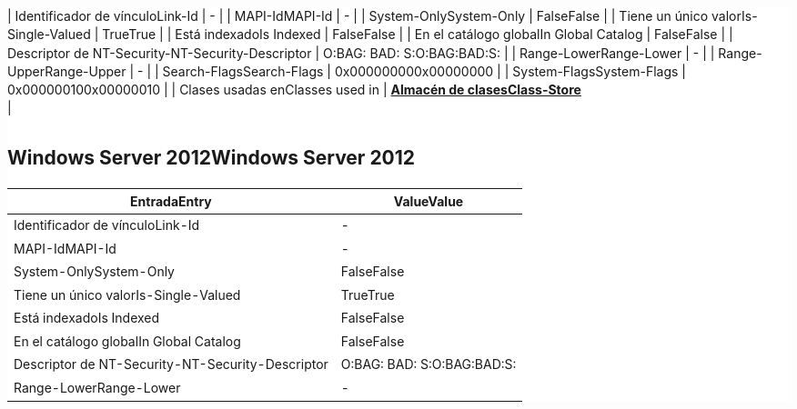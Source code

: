 | <span data-ttu-id="62c04-224">Identificador de vínculo</span><span class="sxs-lookup"><span data-stu-id="62c04-224">Link-Id</span></span>                | \-                                             |
| <span data-ttu-id="62c04-225">MAPI-Id</span><span class="sxs-lookup"><span data-stu-id="62c04-225">MAPI-Id</span></span>                | \-                                             |
| <span data-ttu-id="62c04-226">System-Only</span><span class="sxs-lookup"><span data-stu-id="62c04-226">System-Only</span></span>            | <span data-ttu-id="62c04-227">False</span><span class="sxs-lookup"><span data-stu-id="62c04-227">False</span></span>                                          |
| <span data-ttu-id="62c04-228">Tiene un único valor</span><span class="sxs-lookup"><span data-stu-id="62c04-228">Is-Single-Valued</span></span>       | <span data-ttu-id="62c04-229">True</span><span class="sxs-lookup"><span data-stu-id="62c04-229">True</span></span>                                           |
| <span data-ttu-id="62c04-230">Está indexado</span><span class="sxs-lookup"><span data-stu-id="62c04-230">Is Indexed</span></span>             | <span data-ttu-id="62c04-231">False</span><span class="sxs-lookup"><span data-stu-id="62c04-231">False</span></span>                                          |
| <span data-ttu-id="62c04-232">En el catálogo global</span><span class="sxs-lookup"><span data-stu-id="62c04-232">In Global Catalog</span></span>      | <span data-ttu-id="62c04-233">False</span><span class="sxs-lookup"><span data-stu-id="62c04-233">False</span></span>                                          |
| <span data-ttu-id="62c04-234">Descriptor de NT-Security-</span><span class="sxs-lookup"><span data-stu-id="62c04-234">NT-Security-Descriptor</span></span> | <span data-ttu-id="62c04-235">O:BAG: BAD: S:</span><span class="sxs-lookup"><span data-stu-id="62c04-235">O:BAG:BAD:S:</span></span>                                   |
| <span data-ttu-id="62c04-236">Range-Lower</span><span class="sxs-lookup"><span data-stu-id="62c04-236">Range-Lower</span></span>            | \-                                             |
| <span data-ttu-id="62c04-237">Range-Upper</span><span class="sxs-lookup"><span data-stu-id="62c04-237">Range-Upper</span></span>            | \-                                             |
| <span data-ttu-id="62c04-238">Search-Flags</span><span class="sxs-lookup"><span data-stu-id="62c04-238">Search-Flags</span></span>           | <span data-ttu-id="62c04-239">0x00000000</span><span class="sxs-lookup"><span data-stu-id="62c04-239">0x00000000</span></span>                                     |
| <span data-ttu-id="62c04-240">System-Flags</span><span class="sxs-lookup"><span data-stu-id="62c04-240">System-Flags</span></span>           | <span data-ttu-id="62c04-241">0x00000010</span><span class="sxs-lookup"><span data-stu-id="62c04-241">0x00000010</span></span>                                     |
| <span data-ttu-id="62c04-242">Clases usadas en</span><span class="sxs-lookup"><span data-stu-id="62c04-242">Classes used in</span></span>        | [<span data-ttu-id="62c04-243">**Almacén de clases**</span><span class="sxs-lookup"><span data-stu-id="62c04-243">**Class-Store**</span></span>](c-classstore.md)<br/> |



## <a name="windows-server-2012"></a><span data-ttu-id="62c04-244">Windows Server 2012</span><span class="sxs-lookup"><span data-stu-id="62c04-244">Windows Server 2012</span></span>



| <span data-ttu-id="62c04-245">Entrada</span><span class="sxs-lookup"><span data-stu-id="62c04-245">Entry</span></span> | <span data-ttu-id="62c04-246">Value</span><span class="sxs-lookup"><span data-stu-id="62c04-246">Value</span></span> |
|------------------------|------------------------------------------------|
| <span data-ttu-id="62c04-247">Identificador de vínculo</span><span class="sxs-lookup"><span data-stu-id="62c04-247">Link-Id</span></span>                | \-                                             |
| <span data-ttu-id="62c04-248">MAPI-Id</span><span class="sxs-lookup"><span data-stu-id="62c04-248">MAPI-Id</span></span>                | \-                                             |
| <span data-ttu-id="62c04-249">System-Only</span><span class="sxs-lookup"><span data-stu-id="62c04-249">System-Only</span></span>            | <span data-ttu-id="62c04-250">False</span><span class="sxs-lookup"><span data-stu-id="62c04-250">False</span></span>                                          |
| <span data-ttu-id="62c04-251">Tiene un único valor</span><span class="sxs-lookup"><span data-stu-id="62c04-251">Is-Single-Valued</span></span>       | <span data-ttu-id="62c04-252">True</span><span class="sxs-lookup"><span data-stu-id="62c04-252">True</span></span>                                           |
| <span data-ttu-id="62c04-253">Está indexado</span><span class="sxs-lookup"><span data-stu-id="62c04-253">Is Indexed</span></span>             | <span data-ttu-id="62c04-254">False</span><span class="sxs-lookup"><span data-stu-id="62c04-254">False</span></span>                                          |
| <span data-ttu-id="62c04-255">En el catálogo global</span><span class="sxs-lookup"><span data-stu-id="62c04-255">In Global Catalog</span></span>      | <span data-ttu-id="62c04-256">False</span><span class="sxs-lookup"><span data-stu-id="62c04-256">False</span></span>                                          |
| <span data-ttu-id="62c04-257">Descriptor de NT-Security-</span><span class="sxs-lookup"><span data-stu-id="62c04-257">NT-Security-Descriptor</span></span> | <span data-ttu-id="62c04-258">O:BAG: BAD: S:</span><span class="sxs-lookup"><span data-stu-id="62c04-258">O:BAG:BAD:S:</span></span>                                   |
| <span data-ttu-id="62c04-259">Range-Lower</span><span class="sxs-lookup"><span data-stu-id="62c04-259">Range-Lower</span></span>            | \-                                             |